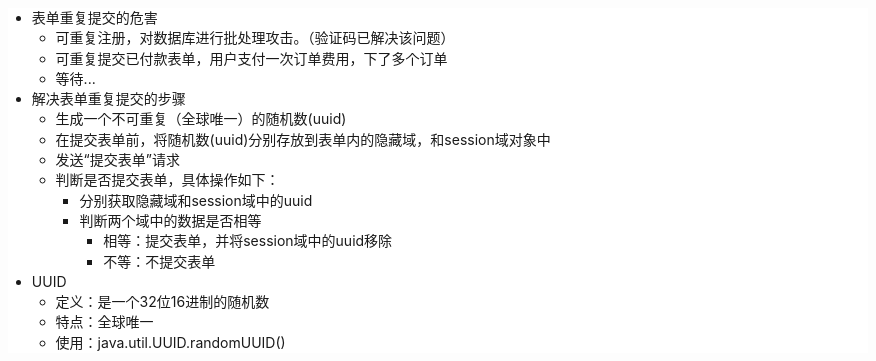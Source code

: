 - 表单重复提交的危害
  - 可重复注册，对数据库进行批处理攻击。（验证码已解决该问题）
  - 可重复提交已付款表单，用户支付一次订单费用，下了多个订单
  - 等待...
- 解决表单重复提交的步骤
  - 生成一个不可重复（全球唯一）的随机数(uuid)
  - 在提交表单前，将随机数(uuid)分别存放到表单内的隐藏域，和session域对象中
  - 发送“提交表单”请求
  - 判断是否提交表单，具体操作如下：
    - 分别获取隐藏域和session域中的uuid
    - 判断两个域中的数据是否相等
      - 相等：提交表单，并将session域中的uuid移除
      - 不等：不提交表单
- UUID
  - 定义：是一个32位16进制的随机数
  - 特点：全球唯一
  - 使用：java.util.UUID.randomUUID()











